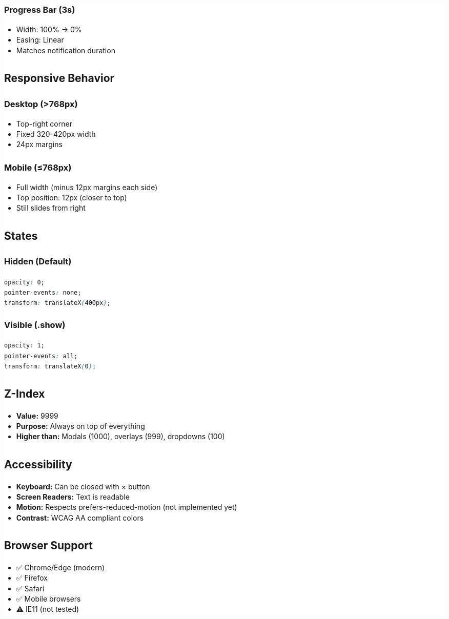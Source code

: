 ### Progress Bar (3s)
- Width: 100% → 0%
- Easing: Linear
- Matches notification duration

## Responsive Behavior

### Desktop (>768px)
- Top-right corner
- Fixed 320-420px width
- 24px margins

### Mobile (≤768px)
- Full width (minus 12px margins each side)
- Top position: 12px (closer to top)
- Still slides from right

## States

### Hidden (Default)
```css
opacity: 0;
pointer-events: none;
transform: translateX(400px);
```

### Visible (.show)
```css
opacity: 1;
pointer-events: all;
transform: translateX(0);
```

## Z-Index
- **Value:** 9999
- **Purpose:** Always on top of everything
- **Higher than:** Modals (1000), overlays (999), dropdowns (100)

## Accessibility
- **Keyboard:** Can be closed with × button
- **Screen Readers:** Text is readable
- **Motion:** Respects prefers-reduced-motion (not implemented yet)
- **Contrast:** WCAG AA compliant colors

## Browser Support
- ✅ Chrome/Edge (modern)
- ✅ Firefox
- ✅ Safari
- ✅ Mobile browsers
- ⚠️ IE11 (not tested)

